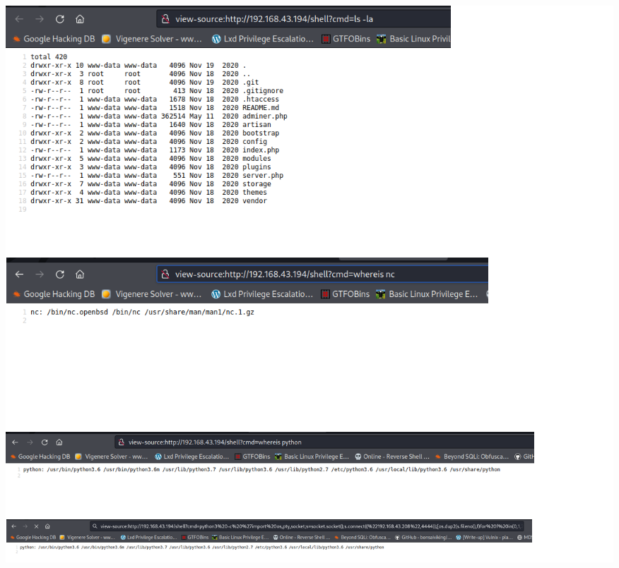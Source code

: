 <img src="Devguru/media/image22.png" style="width:6.56667in;height:3.66667in" />

<img src="Devguru/media/image23.png" style="width:7.125in;height:2.50833in" />

<img src="Devguru/media/image24.png" style="width:7.79167in;height:1.24167in" />

<img src="Devguru/media/image25.png" style="width:7.76667in;height:0.58333in" />
